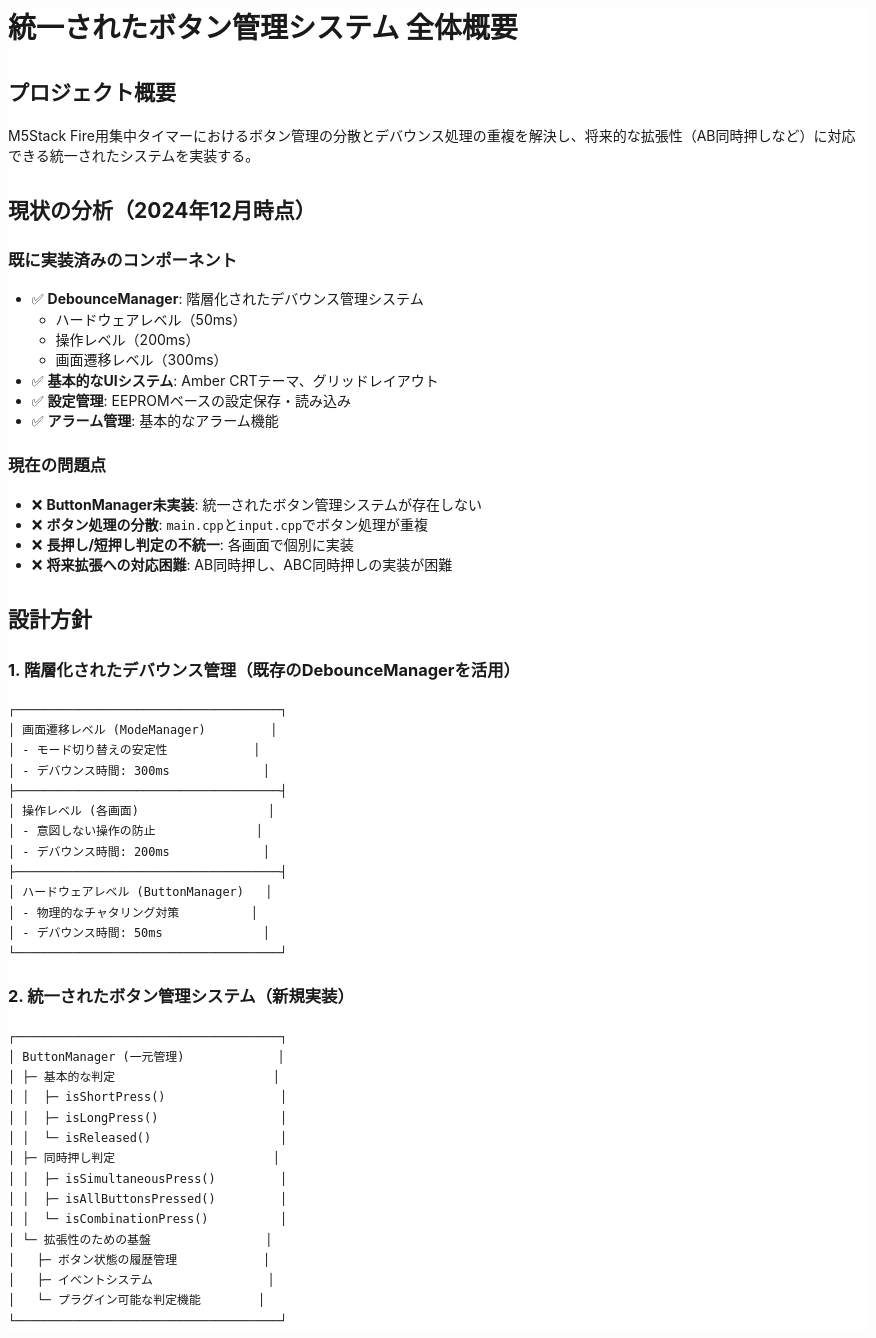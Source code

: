 # 統一されたボタン管理システム 全体概要

## プロジェクト概要

M5Stack Fire用集中タイマーにおけるボタン管理の分散とデバウンス処理の重複を解決し、将来的な拡張性（AB同時押しなど）に対応できる統一されたシステムを実装する。

## 現状の分析（2024年12月時点）

### 既に実装済みのコンポーネント
- ✅ **DebounceManager**: 階層化されたデバウンス管理システム
  - ハードウェアレベル（50ms）
  - 操作レベル（200ms）
  - 画面遷移レベル（300ms）
- ✅ **基本的なUIシステム**: Amber CRTテーマ、グリッドレイアウト
- ✅ **設定管理**: EEPROMベースの設定保存・読み込み
- ✅ **アラーム管理**: 基本的なアラーム機能

### 現在の問題点
- ❌ **ButtonManager未実装**: 統一されたボタン管理システムが存在しない
- ❌ **ボタン処理の分散**: `main.cpp`と`input.cpp`でボタン処理が重複
- ❌ **長押し/短押し判定の不統一**: 各画面で個別に実装
- ❌ **将来拡張への対応困難**: AB同時押し、ABC同時押しの実装が困難

## 設計方針

### 1. 階層化されたデバウンス管理（既存のDebounceManagerを活用）
```
┌─────────────────────────────────────┐
│ 画面遷移レベル (ModeManager)         │
│ - モード切り替えの安定性            │
│ - デバウンス時間: 300ms             │
├─────────────────────────────────────┤
│ 操作レベル (各画面)                  │
│ - 意図しない操作の防止              │
│ - デバウンス時間: 200ms             │
├─────────────────────────────────────┤
│ ハードウェアレベル (ButtonManager)   │
│ - 物理的なチャタリング対策          │
│ - デバウンス時間: 50ms              │
└─────────────────────────────────────┘
```

### 2. 統一されたボタン管理システム（新規実装）
```
┌─────────────────────────────────────┐
│ ButtonManager (一元管理)             │
│ ├─ 基本的な判定                      │
│ │  ├─ isShortPress()                │
│ │  ├─ isLongPress()                 │
│ │  └─ isReleased()                  │
│ ├─ 同時押し判定                      │
│ │  ├─ isSimultaneousPress()         │
│ │  ├─ isAllButtonsPressed()         │
│ │  └─ isCombinationPress()          │
│ └─ 拡張性のための基盤                │
│   ├─ ボタン状態の履歴管理            │
│   ├─ イベントシステム                │
│   └─ プラグイン可能な判定機能        │
└─────────────────────────────────────┘
```
